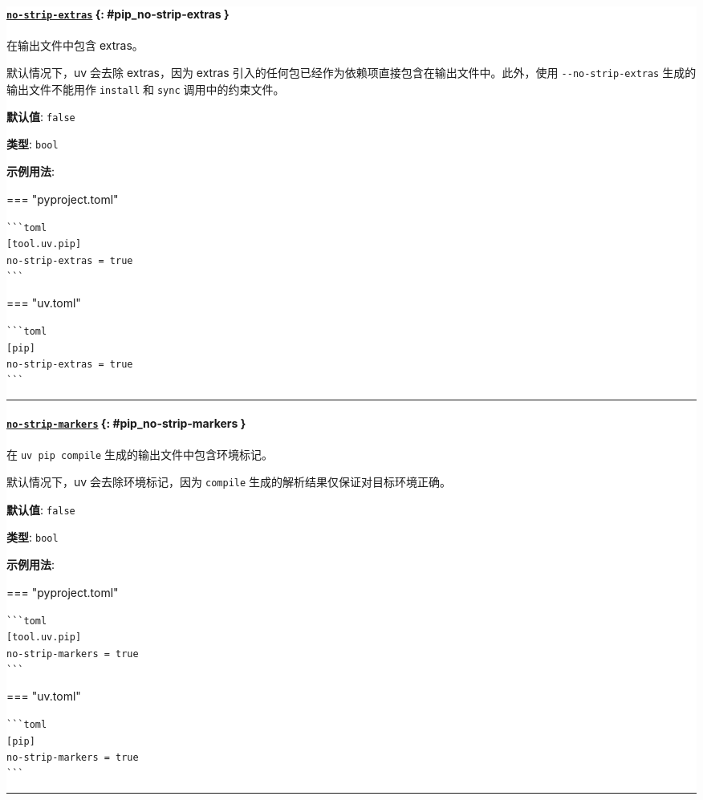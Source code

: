 #### [`no-strip-extras`](#pip_no-strip-extras) {: #pip_no-strip-extras }
<span id="no-strip-extras"></span>

在输出文件中包含 extras。

默认情况下，uv 会去除 extras，因为 extras 引入的任何包已经作为依赖项直接包含在输出文件中。此外，使用 `--no-strip-extras` 生成的输出文件不能用作 `install` 和 `sync` 调用中的约束文件。

**默认值**: `false`

**类型**: `bool`

**示例用法**:

=== "pyproject.toml"

    ```toml
    [tool.uv.pip]
    no-strip-extras = true
    ```
=== "uv.toml"

    ```toml
    [pip]
    no-strip-extras = true
    ```

---

#### [`no-strip-markers`](#pip_no-strip-markers) {: #pip_no-strip-markers }
<span id="no-strip-markers"></span>

在 `uv pip compile` 生成的输出文件中包含环境标记。

默认情况下，uv 会去除环境标记，因为 `compile` 生成的解析结果仅保证对目标环境正确。

**默认值**: `false`

**类型**: `bool`

**示例用法**:

=== "pyproject.toml"

    ```toml
    [tool.uv.pip]
    no-strip-markers = true
    ```
=== "uv.toml"

    ```toml
    [pip]
    no-strip-markers = true
    ```

---
